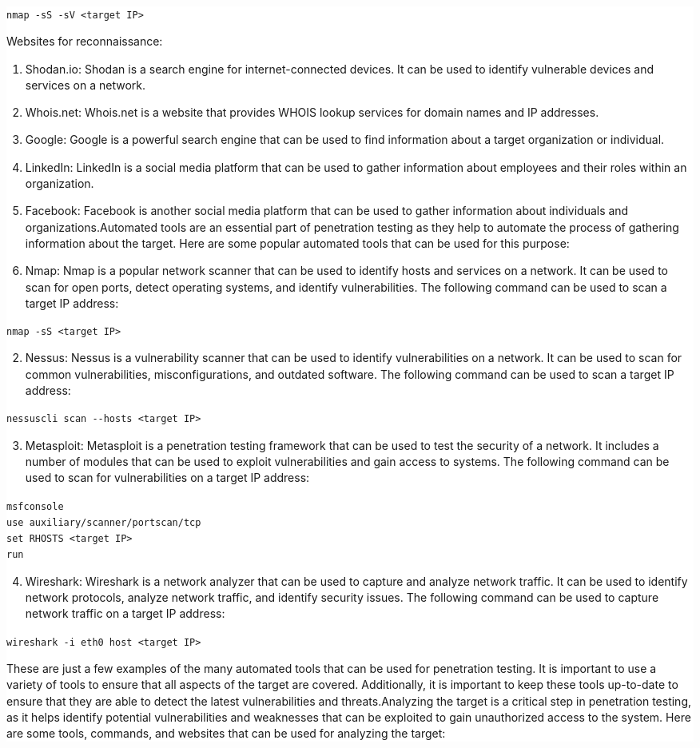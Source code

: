    ```nmap -sS -sV <target IP>```

Websites for reconnaissance:

1. Shodan.io: Shodan is a search engine for internet-connected devices. It can be used to identify vulnerable devices and services on a network.

2. Whois.net: Whois.net is a website that provides WHOIS lookup services for domain names and IP addresses.

3. Google: Google is a powerful search engine that can be used to find information about a target organization or individual.

4. LinkedIn: LinkedIn is a social media platform that can be used to gather information about employees and their roles within an organization.

5. Facebook: Facebook is another social media platform that can be used to gather information about individuals and organizations.Automated tools are an essential part of penetration testing as they help to automate the process of gathering information about the target. Here are some popular automated tools that can be used for this purpose:

1. Nmap: Nmap is a popular network scanner that can be used to identify hosts and services on a network. It can be used to scan for open ports, detect operating systems, and identify vulnerabilities. The following command can be used to scan a target IP address:

```
nmap -sS <target IP>
```

2. Nessus: Nessus is a vulnerability scanner that can be used to identify vulnerabilities on a network. It can be used to scan for common vulnerabilities, misconfigurations, and outdated software. The following command can be used to scan a target IP address:

```
nessuscli scan --hosts <target IP>
```

3. Metasploit: Metasploit is a penetration testing framework that can be used to test the security of a network. It includes a number of modules that can be used to exploit vulnerabilities and gain access to systems. The following command can be used to scan for vulnerabilities on a target IP address:

```
msfconsole
use auxiliary/scanner/portscan/tcp
set RHOSTS <target IP>
run
```

4. Wireshark: Wireshark is a network analyzer that can be used to capture and analyze network traffic. It can be used to identify network protocols, analyze network traffic, and identify security issues. The following command can be used to capture network traffic on a target IP address:

```
wireshark -i eth0 host <target IP>
```

These are just a few examples of the many automated tools that can be used for penetration testing. It is important to use a variety of tools to ensure that all aspects of the target are covered. Additionally, it is important to keep these tools up-to-date to ensure that they are able to detect the latest vulnerabilities and threats.Analyzing the target is a critical step in penetration testing, as it helps identify potential vulnerabilities and weaknesses that can be exploited to gain unauthorized access to the system. Here are some tools, commands, and websites that can be used for analyzing the target:

```